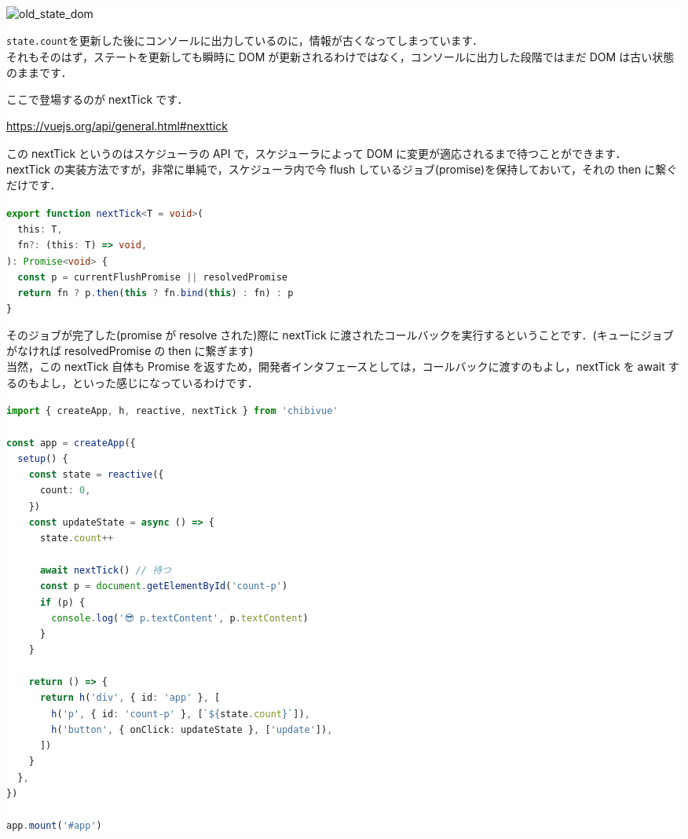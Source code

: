 ![old_state_dom](https://raw.githubusercontent.com/Ubugeeei/chibivue/main/book/images/old_state_dom.png)

`state.count`を更新した後にコンソールに出力しているのに，情報が古くなってしまっています．  
それもそのはず，ステートを更新しても瞬時に DOM が更新されるわけではなく，コンソールに出力した段階ではまだ DOM は古い状態のままです．

ここで登場するのが nextTick です．

https://vuejs.org/api/general.html#nexttick

この nextTick というのはスケジューラの API で，スケジューラによって DOM に変更が適応されるまで待つことができます．  
nextTick の実装方法ですが，非常に単純で，スケジューラ内で今 flush しているジョブ(promise)を保持しておいて，それの then に繋ぐだけです．

```ts
export function nextTick<T = void>(
  this: T,
  fn?: (this: T) => void,
): Promise<void> {
  const p = currentFlushPromise || resolvedPromise
  return fn ? p.then(this ? fn.bind(this) : fn) : p
}
```

そのジョブが完了した(promise が resolve された)際に nextTick に渡されたコールバックを実行するということです．(キューにジョブがなければ resolvedPromise の then に繋ぎます)  
当然，この nextTick 自体も Promise を返すため，開発者インタフェースとしては，コールバックに渡すのもよし，nextTick を await するのもよし，といった感じになっているわけです．

```ts
import { createApp, h, reactive, nextTick } from 'chibivue'

const app = createApp({
  setup() {
    const state = reactive({
      count: 0,
    })
    const updateState = async () => {
      state.count++

      await nextTick() // 待つ
      const p = document.getElementById('count-p')
      if (p) {
        console.log('😎 p.textContent', p.textContent)
      }
    }

    return () => {
      return h('div', { id: 'app' }, [
        h('p', { id: 'count-p' }, [`${state.count}`]),
        h('button', { onClick: updateState }, ['update']),
      ])
    }
  },
})

app.mount('#app')
```

